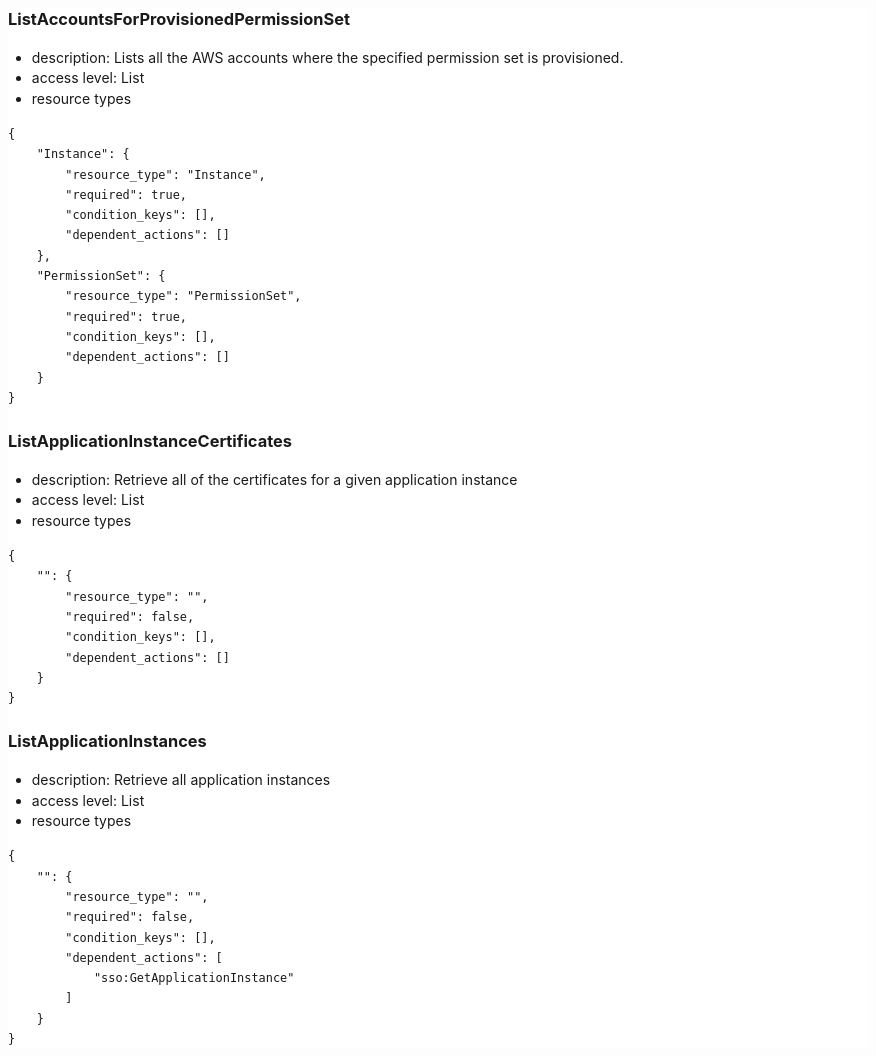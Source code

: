 ### ListAccountsForProvisionedPermissionSet

- description: Lists all the AWS accounts where the specified permission set is provisioned.
- access level: List
- resource types

```
{
    "Instance": {
        "resource_type": "Instance",
        "required": true,
        "condition_keys": [],
        "dependent_actions": []
    },
    "PermissionSet": {
        "resource_type": "PermissionSet",
        "required": true,
        "condition_keys": [],
        "dependent_actions": []
    }
}
```

### ListApplicationInstanceCertificates

- description: Retrieve all of the certificates for a given application instance
- access level: List
- resource types

```
{
    "": {
        "resource_type": "",
        "required": false,
        "condition_keys": [],
        "dependent_actions": []
    }
}
```

### ListApplicationInstances

- description: Retrieve all application instances
- access level: List
- resource types

```
{
    "": {
        "resource_type": "",
        "required": false,
        "condition_keys": [],
        "dependent_actions": [
            "sso:GetApplicationInstance"
        ]
    }
}
```
